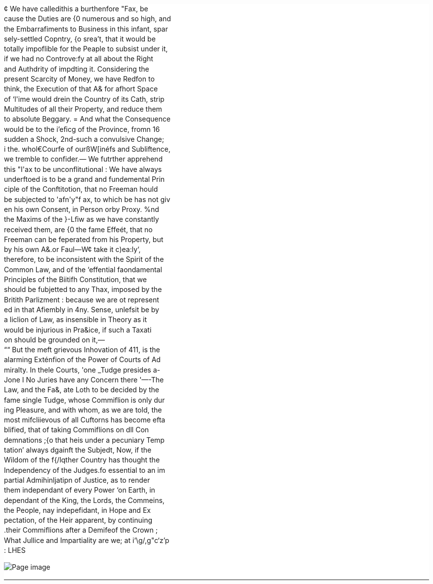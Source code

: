 ¢ We have calledithis a burthenfore &quot;Fax, be­  
cause the Duties are {0 numerous and so high, and  
the Embarrafiments to Business in this infant, spar­  
sely-settled Copntry, {o srea’t, that it would be  
totally impoflible for the Peaple to subsist under it,  
if we had no Controve:fy at all about the Right  
and Authdrity of impdting it. Considering the  
present Scarcity of Money, we have Redfon to  
think, the Execution of that A&amp; for afhort Space  
of ‘l&#x27;ime would drein the Country of its Cath, strip  
Multitudes of all their Property, and reduce them  
to absolute Beggary. = And what the Consequence  
would be to the i’eﬁcg of the Province, fromn 16  
sudden a Shock, 2nd-such a convulsive Change;  
i the. whol€Courfe of ourßW[inéfs and Subliftence,  
we tremble to confider.— We futrther apprehend  
this &quot;I&#x27;ax to be unconflitutional : We have always  
underftoed is to be a grand and fundemental Prin­  
ciple of the Conftitotion, that no Freeman hould  
be subjected to &#x27;afn&#x27;y&quot;f ax, to which be has not giv­  
en his own Consent, in Person orby Proxy. %nd  
the Maxims of the }-Lﬁw as we have constantly  
received them, are {0 the fame Effeét, that no  
Freeman can be feperated from his Property, but  
by his own A&amp;.or Faul—W¢ take it c)ea:ly‘,  
therefore, to be inconsistent with the Spirit of the  
Common Law, and of the ‘effential faondamental  
Principles of the Biitifh Constitution, that we  
should be fubjetted to any Thax, imposed by the  
Britith Parlizment : because we are ot represent­  
ed in that Afiembly in 4ny. Sense, unlefsit be by  
a liclion of Law, as insensible in Theory as it  
would be injurious in Pra&amp;ice, if such a Taxati­  
on should be grounded on it,—  
““ But the meft grievous Inhovation of 411, is the  
alarming Exténfion of the Power of Courts of Ad­  
miralty. In thele Courts, &#x27;one _Tudge presides a-  
Jone I No Juries have any Concern there &#x27;—-The  
Law, and the Fa&amp;, ate Loth to be decided by the  
fame single Tudge, whose Commiflion is only dur­  
ing Pleasure, and with whom, as we are told, the  
most mifcliievous of all Cuftorns has become efta­  
blified, that of taking Commiflions on dll Con­  
demnations ;{o that heis under a pecuniary Temp­  
tation’ always dgainft the Subjedt, Now, if the  
Wildom of the f{/lqther Country has thought the  
Independency of the Judges.fo essential to an im­  
partial Admihinljatipn of Justice, as to render  
them independant of every Power ‘on Earth, in­  
dependant of the King, the Lords, the Commeins,  
the People, nay indepefidant, in Hope and Ex­  
pectation, of the Heir apparent, by continuing  
.their Commiflions after a Demifeof the Crown ;  
What Jullice and Impartiality are we; at i‘\g/,g&quot;c‘z’p  
: LHES
</td><td style="width: 50%; max-height: 75%; margin: auto; display: block;">
<img alt="Page image" src="https://tile.loc.gov/image-services/iiif/service:ndnp:nhd:batch_nhd_bondcliff_ver01:data:sn83025582:00517015064:1765101801:0484/pct:35.871891373330385,16.869135802469135,58.57132314958306,78.85432098765432/!600,600/0/default.jpg"/>
</td>
</tr></table>

---
